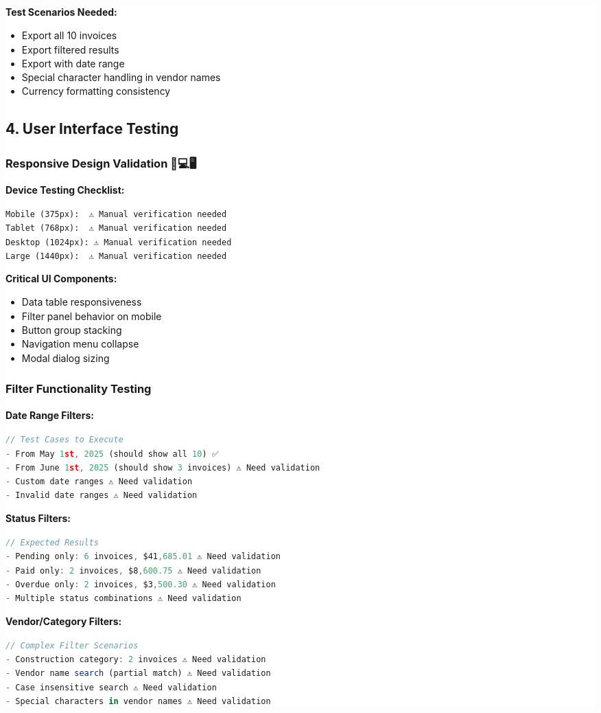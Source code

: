 **Test Scenarios Needed:**
- Export all 10 invoices
- Export filtered results
- Export with date range
- Special character handling in vendor names
- Currency formatting consistency

## 4. User Interface Testing

### Responsive Design Validation 📱💻🖥️

**Device Testing Checklist:**
```
Mobile (375px):  ⚠️ Manual verification needed
Tablet (768px):  ⚠️ Manual verification needed  
Desktop (1024px): ⚠️ Manual verification needed
Large (1440px):  ⚠️ Manual verification needed
```

**Critical UI Components:**
- Data table responsiveness
- Filter panel behavior on mobile
- Button group stacking
- Navigation menu collapse
- Modal dialog sizing

### Filter Functionality Testing

**Date Range Filters:**
```javascript
// Test Cases to Execute
- From May 1st, 2025 (should show all 10) ✅
- From June 1st, 2025 (should show 3 invoices) ⚠️ Need validation
- Custom date ranges ⚠️ Need validation
- Invalid date ranges ⚠️ Need validation
```

**Status Filters:**
```javascript
// Expected Results
- Pending only: 6 invoices, $41,685.01 ⚠️ Need validation
- Paid only: 2 invoices, $8,600.75 ⚠️ Need validation  
- Overdue only: 2 invoices, $3,500.30 ⚠️ Need validation
- Multiple status combinations ⚠️ Need validation
```

**Vendor/Category Filters:**
```javascript
// Complex Filter Scenarios
- Construction category: 2 invoices ⚠️ Need validation
- Vendor name search (partial match) ⚠️ Need validation
- Case insensitive search ⚠️ Need validation
- Special characters in vendor names ⚠️ Need validation
```
